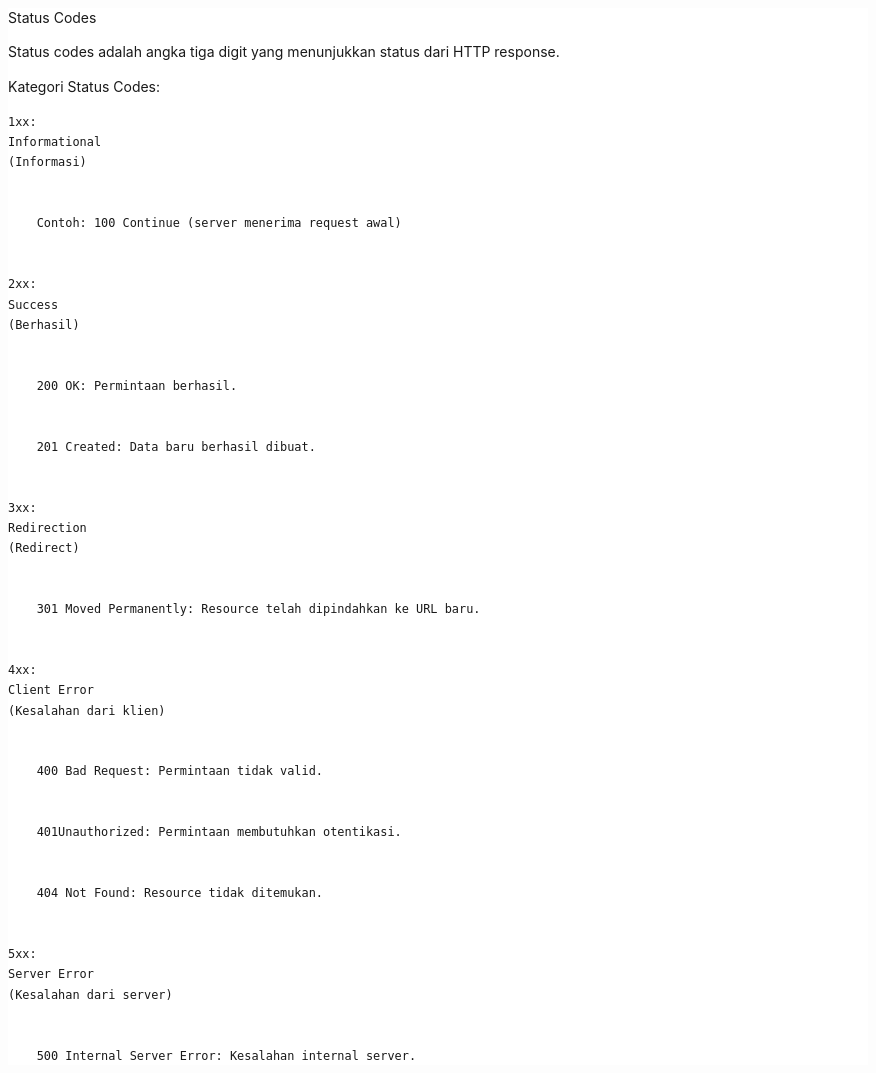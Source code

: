 

Status
Codes



Status
codes adalah angka tiga digit yang menunjukkan status dari HTTP
response.



Kategori
Status Codes:   


    1xx:
    Informational
    (Informasi)


        Contoh: 100 Continue (server menerima request awal)


    2xx:
    Success
    (Berhasil)


        200 OK: Permintaan berhasil.


        201 Created: Data baru berhasil dibuat.


    3xx:
    Redirection
    (Redirect)


        301 Moved Permanently: Resource telah dipindahkan ke URL baru.


    4xx:
    Client Error
    (Kesalahan dari klien)


        400 Bad Request: Permintaan tidak valid.


        401Unauthorized: Permintaan membutuhkan otentikasi.


        404 Not Found: Resource tidak ditemukan.


    5xx:
    Server Error
    (Kesalahan dari server)


        500 Internal Server Error: Kesalahan internal server.



